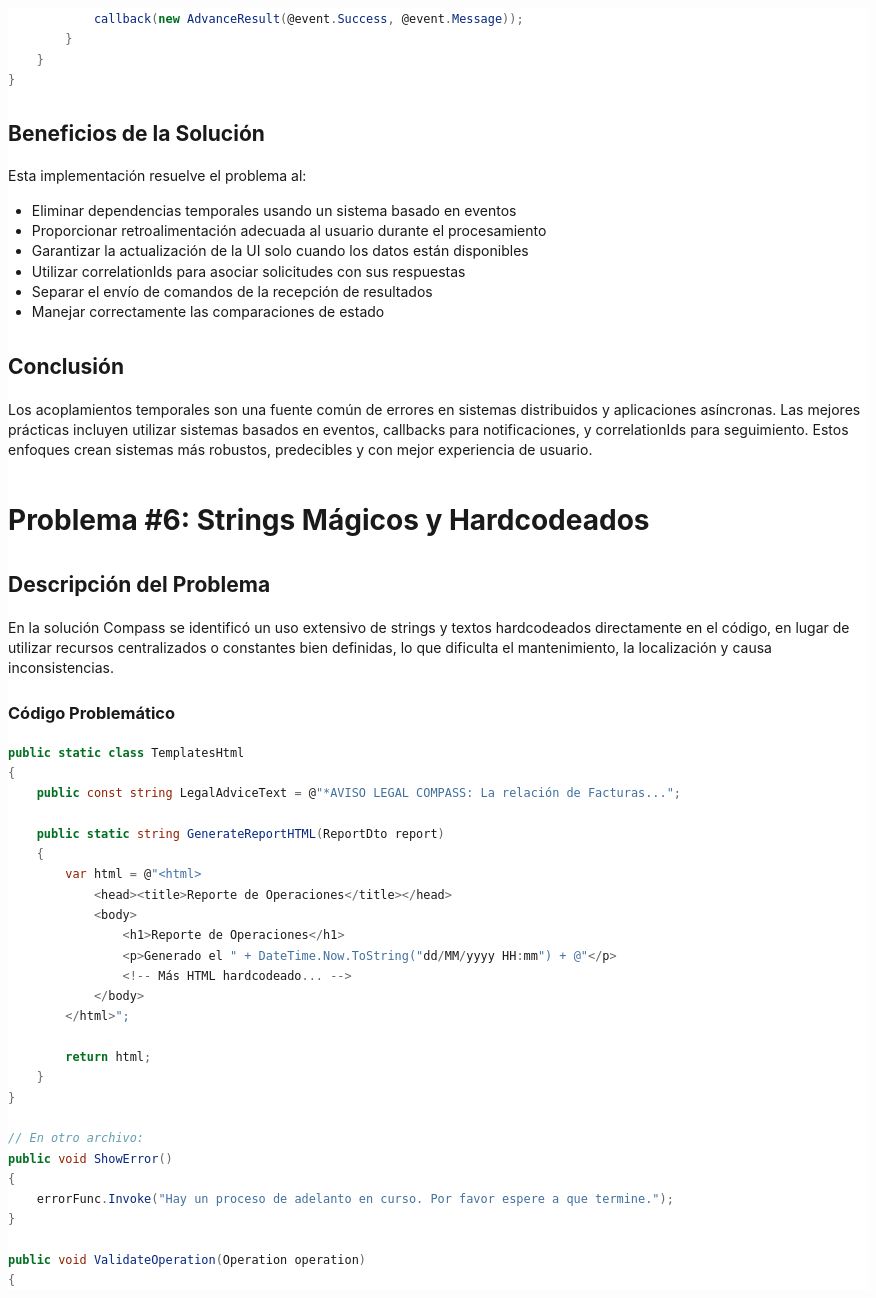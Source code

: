 ```csharp
            callback(new AdvanceResult(@event.Success, @event.Message));
        }
    }
}
```

## Beneficios de la Solución

Esta implementación resuelve el problema al:

- Eliminar dependencias temporales usando un sistema basado en eventos
- Proporcionar retroalimentación adecuada al usuario durante el procesamiento
- Garantizar la actualización de la UI solo cuando los datos están disponibles
- Utilizar correlationIds para asociar solicitudes con sus respuestas
- Separar el envío de comandos de la recepción de resultados
- Manejar correctamente las comparaciones de estado

## Conclusión

Los acoplamientos temporales son una fuente común de errores en sistemas distribuidos y aplicaciones asíncronas. Las mejores prácticas incluyen utilizar sistemas basados en eventos, callbacks para notificaciones, y correlationIds para seguimiento. Estos enfoques crean sistemas más robustos, predecibles y con mejor experiencia de usuario.

# Problema #6: Strings Mágicos y Hardcodeados

## Descripción del Problema

En la solución Compass se identificó un uso extensivo de strings y textos hardcodeados directamente en el código, en lugar de utilizar recursos centralizados o constantes bien definidas, lo que dificulta el mantenimiento, la localización y causa inconsistencias.

### Código Problemático

```csharp
public static class TemplatesHtml
{
    public const string LegalAdviceText = @"*AVISO LEGAL COMPASS: La relación de Facturas...";
    
    public static string GenerateReportHTML(ReportDto report)
    {
        var html = @"<html>
            <head><title>Reporte de Operaciones</title></head>
            <body>
                <h1>Reporte de Operaciones</h1>
                <p>Generado el " + DateTime.Now.ToString("dd/MM/yyyy HH:mm") + @"</p>
                <!-- Más HTML hardcodeado... -->
            </body>
        </html>";
        
        return html;
    }
}

// En otro archivo:
public void ShowError()
{
    errorFunc.Invoke("Hay un proceso de adelanto en curso. Por favor espere a que termine.");
}

public void ValidateOperation(Operation operation)
{
```
